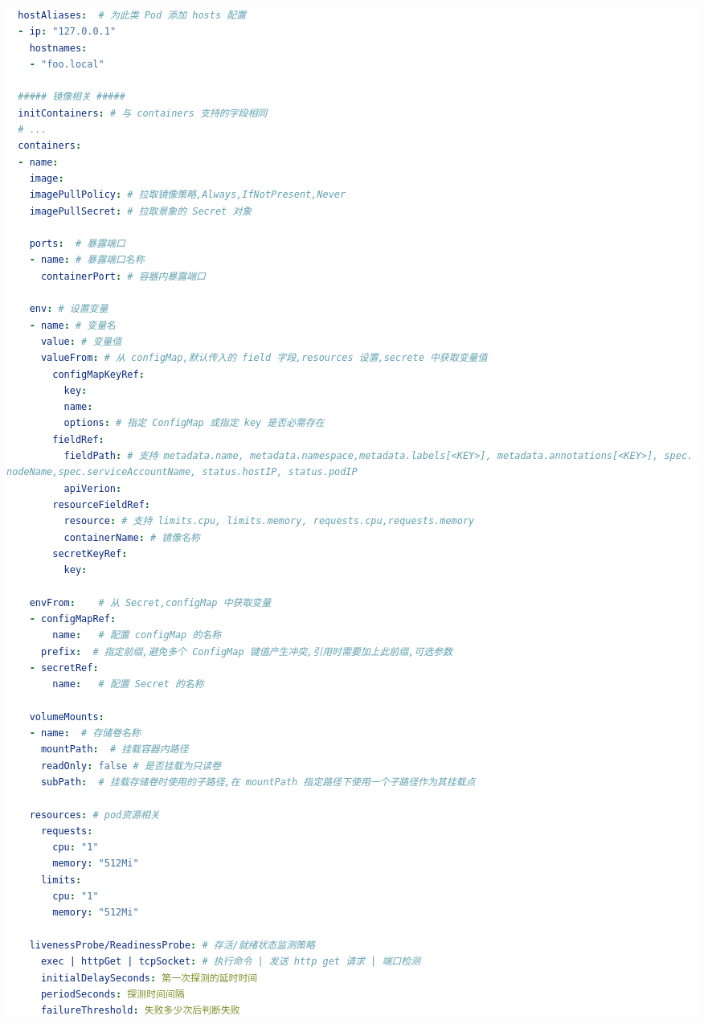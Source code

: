 ```yaml
  hostAliases:  # 为此类 Pod 添加 hosts 配置
  - ip: "127.0.0.1"
    hostnames:
    - "foo.local"
  
  ##### 镜像相关 #####
  initContainers: # 与 containers 支持的字段相同
  # ...
  containers:
  - name: 
    image: 
    imagePullPolicy: # 拉取镜像策略,Always,IfNotPresent,Never
    imagePullSecret: # 拉取景象的 Secret 对象
    
    ports:  # 暴露端口
    - name: # 暴露端口名称
      containerPort: # 容器内暴露端口
    
    env: # 设置变量
    - name: # 变量名
      value: # 变量值
      valueFrom: # 从 configMap,默认传入的 field 字段,resources 设置,secrete 中获取变量值
        configMapKeyRef:
          key: 
          name: 
          options: # 指定 ConfigMap 或指定 key 是否必需存在
        fieldRef: 
          fieldPath: # 支持 metadata.name, metadata.namespace,metadata.labels[<KEY>], metadata.annotations[<KEY>], spec.nodeName,spec.serviceAccountName, status.hostIP, status.podIP
          apiVerion:
        resourceFieldRef:
          resource: # 支持 limits.cpu, limits.memory, requests.cpu,requests.memory
          containerName: # 镜像名称
        secretKeyRef:
          key: 
    
    envFrom:    # 从 Secret,configMap 中获取变量
    - configMapRef:
        name:   # 配置 configMap 的名称
      prefix:  # 指定前缀,避免多个 ConfigMap 键值产生冲突,引用时需要加上此前缀,可选参数
    - secretRef:
        name:   # 配置 Secret 的名称
    
    volumeMounts:
    - name:  # 存储卷名称
      mountPath:  # 挂载容器内路径
      readOnly: false # 是否挂载为只读卷
      subPath:  # 挂载存储卷时使用的子路径,在 mountPath 指定路径下使用一个子路径作为其挂载点 

    resources: # pod资源相关
      requests:
        cpu: "1"
        memory: "512Mi"
      limits:
        cpu: "1"
        memory: "512Mi"
    
    livenessProbe/ReadinessProbe: # 存活/就绪状态监测策略
      exec | httpGet | tcpSocket: # 执行命令 | 发送 http get 请求 | 端口检测
      initialDelaySeconds: 第一次探测的延时时间
      periodSeconds: 探测时间间隔
      failureThreshold: 失败多少次后判断失败

```
